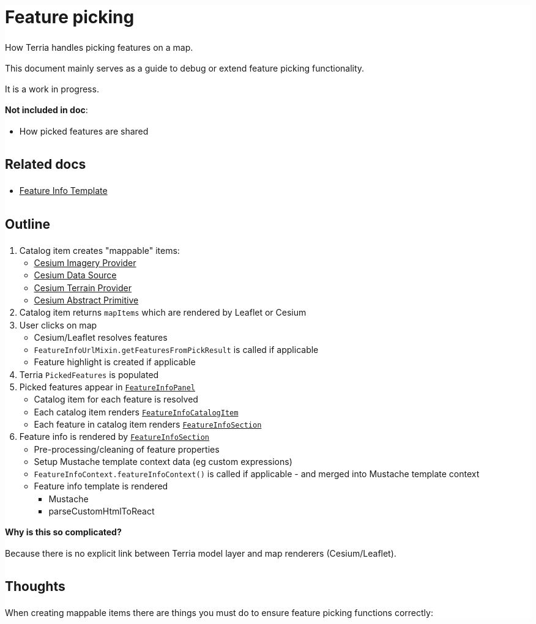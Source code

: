 # Feature picking

How Terria handles picking features on a map.

This document mainly serves as a guide to debug or extend feature picking functionality.

It is a work in progress.

**Not included in doc**:

-   How picked features are shared

## Related docs

-   [Feature Info Template](../connecting-to-data/customizing-data-appearance/feature-info-template.md)

## Outline

1. Catalog item creates "mappable" items:
    - [Cesium Imagery Provider](https://cesium.com/learn/cesiumjs/ref-doc/ImageryProvider.html)
    - [Cesium Data Source](https://cesium.com/learn/cesiumjs/ref-doc/DataSource.html)
    - [Cesium Terrain Provider](https://cesium.com/learn/cesiumjs/ref-doc/TerrainProvider.html)
    - [Cesium Abstract Primitive](https://cesium.com/learn/cesiumjs/ref-doc/Primitive.html)
1. Catalog item returns `mapItems` which are rendered by Leaflet or Cesium
1. User clicks on map
    - Cesium/Leaflet resolves features
    - `FeatureInfoUrlMixin.getFeaturesFromPickResult` is called if applicable
    - Feature highlight is created if applicable
1. Terria `PickedFeatures` is populated
1. Picked features appear in [`FeatureInfoPanel`](#featureinfopanel)
    - Catalog item for each feature is resolved
    - Each catalog item renders [`FeatureInfoCatalogItem`](#featureinfocatalogitem)
    - Each feature in catalog item renders [`FeatureInfoSection`](#featureinfosection)
1. Feature info is rendered by [`FeatureInfoSection`](#featureinfosection)
    - Pre-processing/cleaning of feature properties
    - Setup Mustache template context data (eg custom expressions)
    - `FeatureInfoContext.featureInfoContext()` is called if applicable - and merged into Mustache template context
    - Feature info template is rendered
        - Mustache
        - parseCustomHtmlToReact

**Why is this so complicated?**

Because there is no explicit link between Terria model layer and map renderers (Cesium/Leaflet).

## Thoughts

When creating mappable items there are things you must do to ensure feature picking functions correctly:
